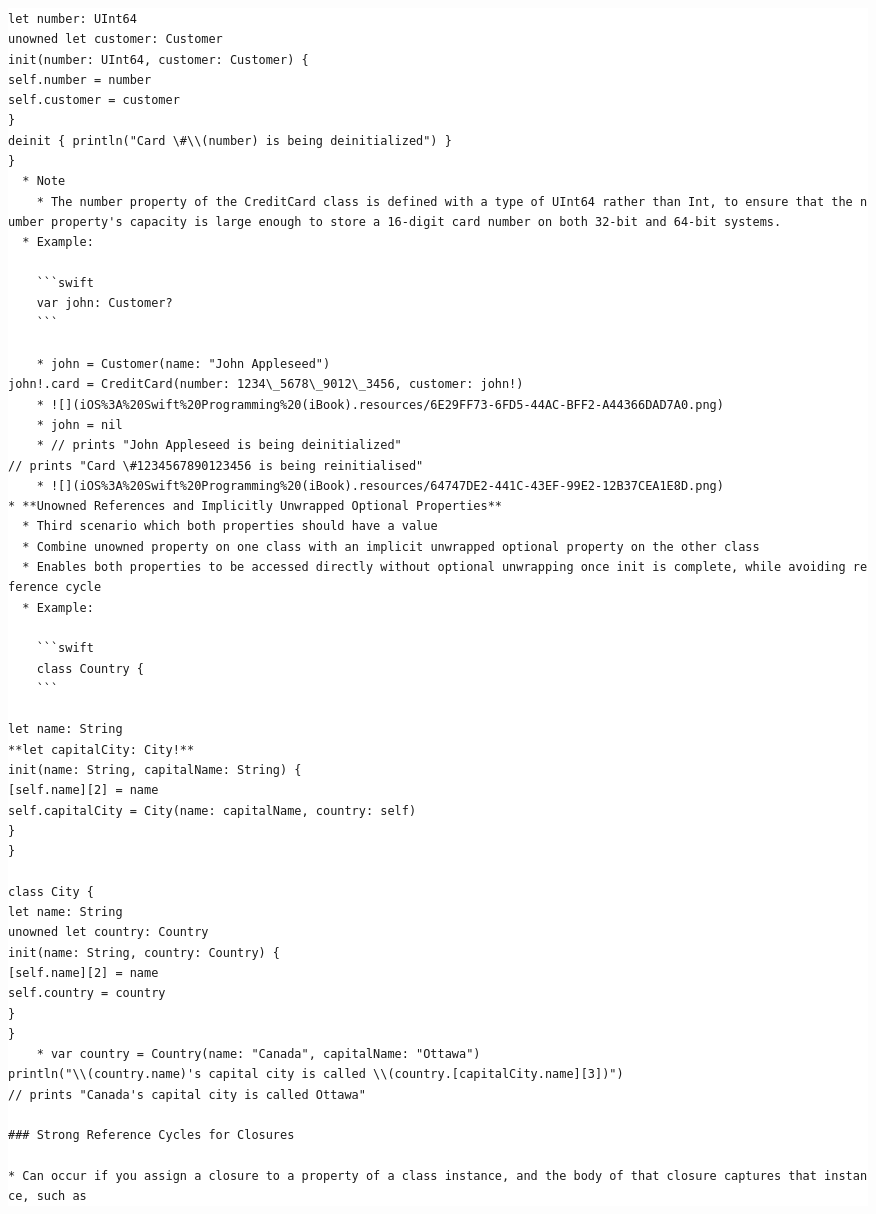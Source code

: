   ```
let number: UInt64  
unowned let customer: Customer  
init(number: UInt64, customer: Customer) {  
self.number = number  
self.customer = customer  
}  
deinit { println("Card \#\\(number) is being deinitialized") }  
}  
    * Note
      * The number property of the CreditCard class is defined with a type of UInt64 rather than Int, to ensure that the number property's capacity is large enough to store a 16-digit card number on both 32-bit and 64-bit systems.  
    * Example:

      ```swift
      var john: Customer?  
      ```

      * john = Customer(name: "John Appleseed")  
john!.card = CreditCard(number: 1234\_5678\_9012\_3456, customer: john!)  
      * ![](iOS%3A%20Swift%20Programming%20(iBook).resources/6E29FF73-6FD5-44AC-BFF2-A44366DAD7A0.png)  
      * john = nil
      * // prints "John Appleseed is being deinitialized"  
// prints "Card \#1234567890123456 is being reinitialised"  
      * ![](iOS%3A%20Swift%20Programming%20(iBook).resources/64747DE2-441C-43EF-99E2-12B37CEA1E8D.png)  
  * **Unowned References and Implicitly Unwrapped Optional Properties**
    * Third scenario which both properties should have a value
    * Combine unowned property on one class with an implicit unwrapped optional property on the other class
    * Enables both properties to be accessed directly without optional unwrapping once init is complete, while avoiding reference cycle
    * Example:

      ```swift
      class Country {  
      ```

let name: String  
**let capitalCity: City!**  
init(name: String, capitalName: String) {  
[self.name][2] = name  
self.capitalCity = City(name: capitalName, country: self)  
}  
}  
  
class City {  
let name: String  
unowned let country: Country  
init(name: String, country: Country) {  
[self.name][2] = name  
self.country = country  
}  
}  
      * var country = Country(name: "Canada", capitalName: "Ottawa")  
println("\\(country.name)'s capital city is called \\(country.[capitalCity.name][3])")  
// prints "Canada's capital city is called Ottawa"

### Strong Reference Cycles for Closures

  * Can occur if you assign a closure to a property of a class instance, and the body of that closure captures that instance, such as
  ```